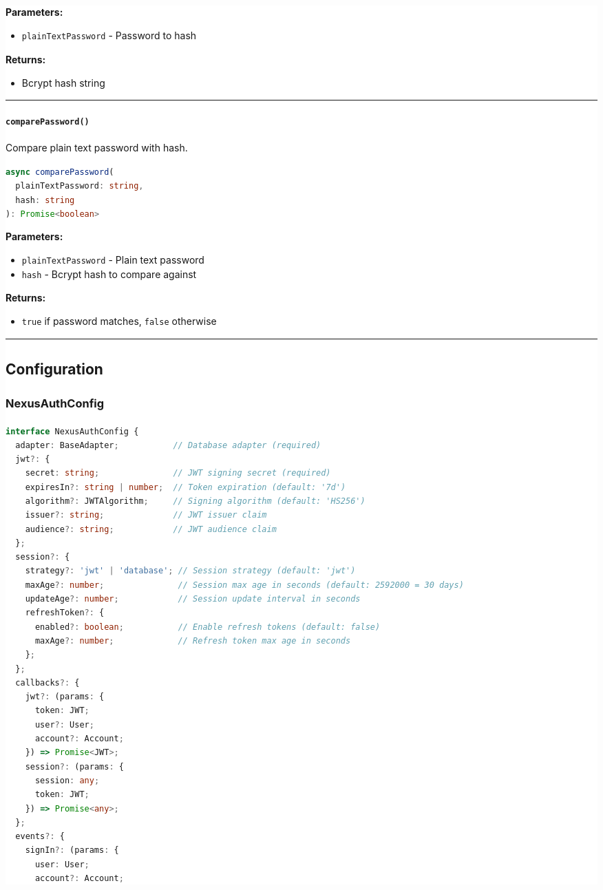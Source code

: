 **Parameters:**
- `plainTextPassword` - Password to hash

**Returns:**
- Bcrypt hash string

---

#### `comparePassword()`

Compare plain text password with hash.

```typescript
async comparePassword(
  plainTextPassword: string,
  hash: string
): Promise<boolean>
```

**Parameters:**
- `plainTextPassword` - Plain text password
- `hash` - Bcrypt hash to compare against

**Returns:**
- `true` if password matches, `false` otherwise

---

## Configuration

### NexusAuthConfig

```typescript
interface NexusAuthConfig {
  adapter: BaseAdapter;           // Database adapter (required)
  jwt?: {
    secret: string;               // JWT signing secret (required)
    expiresIn?: string | number;  // Token expiration (default: '7d')
    algorithm?: JWTAlgorithm;     // Signing algorithm (default: 'HS256')
    issuer?: string;              // JWT issuer claim
    audience?: string;            // JWT audience claim
  };
  session?: {
    strategy?: 'jwt' | 'database'; // Session strategy (default: 'jwt')
    maxAge?: number;               // Session max age in seconds (default: 2592000 = 30 days)
    updateAge?: number;            // Session update interval in seconds
    refreshToken?: {
      enabled?: boolean;           // Enable refresh tokens (default: false)
      maxAge?: number;             // Refresh token max age in seconds
    };
  };
  callbacks?: {
    jwt?: (params: {
      token: JWT;
      user?: User;
      account?: Account;
    }) => Promise<JWT>;
    session?: (params: {
      session: any;
      token: JWT;
    }) => Promise<any>;
  };
  events?: {
    signIn?: (params: {
      user: User;
      account?: Account;
```